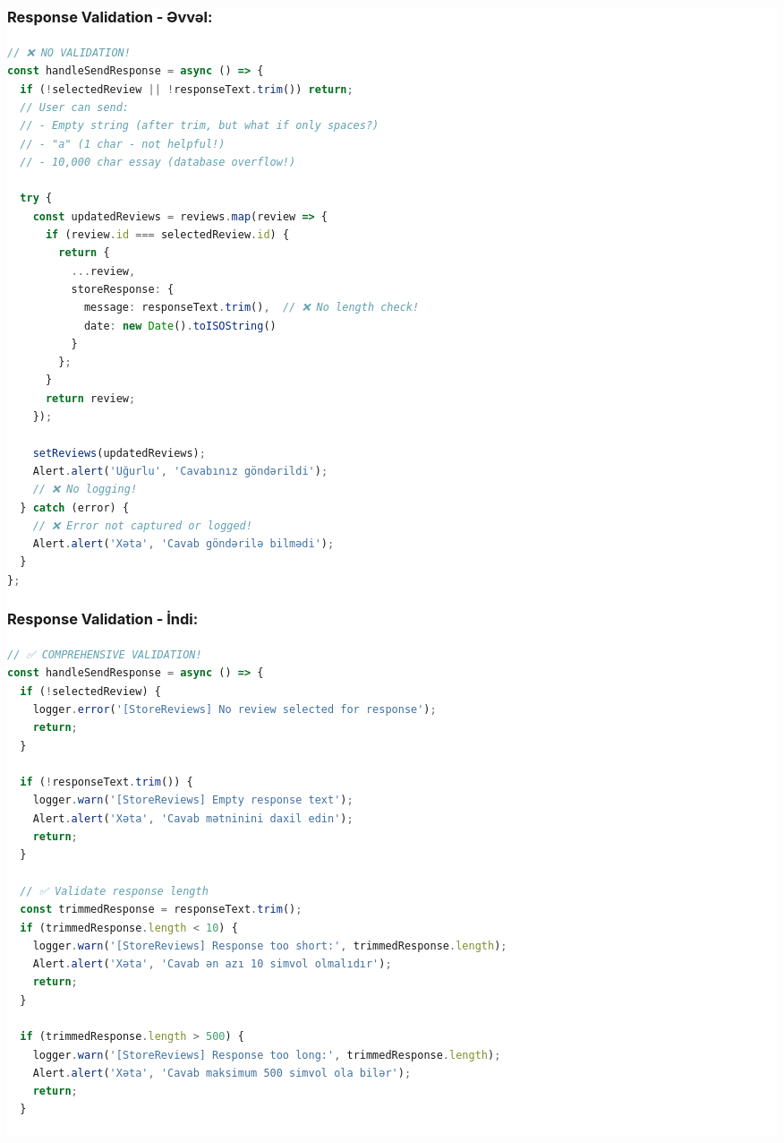 ### Response Validation - Əvvəl:
```typescript
// ❌ NO VALIDATION!
const handleSendResponse = async () => {
  if (!selectedReview || !responseText.trim()) return;
  // User can send:
  // - Empty string (after trim, but what if only spaces?)
  // - "a" (1 char - not helpful!)
  // - 10,000 char essay (database overflow!)
  
  try {
    const updatedReviews = reviews.map(review => {
      if (review.id === selectedReview.id) {
        return {
          ...review,
          storeResponse: {
            message: responseText.trim(),  // ❌ No length check!
            date: new Date().toISOString()
          }
        };
      }
      return review;
    });
    
    setReviews(updatedReviews);
    Alert.alert('Uğurlu', 'Cavabınız göndərildi');
    // ❌ No logging!
  } catch (error) {
    // ❌ Error not captured or logged!
    Alert.alert('Xəta', 'Cavab göndərilə bilmədi');
  }
};
```

### Response Validation - İndi:
```typescript
// ✅ COMPREHENSIVE VALIDATION!
const handleSendResponse = async () => {
  if (!selectedReview) {
    logger.error('[StoreReviews] No review selected for response');
    return;
  }
  
  if (!responseText.trim()) {
    logger.warn('[StoreReviews] Empty response text');
    Alert.alert('Xəta', 'Cavab mətninini daxil edin');
    return;
  }
  
  // ✅ Validate response length
  const trimmedResponse = responseText.trim();
  if (trimmedResponse.length < 10) {
    logger.warn('[StoreReviews] Response too short:', trimmedResponse.length);
    Alert.alert('Xəta', 'Cavab ən azı 10 simvol olmalıdır');
    return;
  }
  
  if (trimmedResponse.length > 500) {
    logger.warn('[StoreReviews] Response too long:', trimmedResponse.length);
    Alert.alert('Xəta', 'Cavab maksimum 500 simvol ola bilər');
    return;
  }
  
```